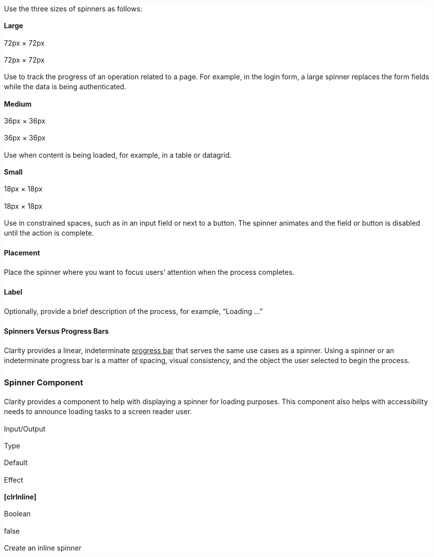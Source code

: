 Use the three sizes of spinners as follows:

**Large**

72px × 72px

72px × 72px

Use to track the progress of an operation related to a page. For example, in the login form, a large spinner replaces the form fields while the data is being authenticated.

**Medium**

36px × 36px

36px × 36px

Use when content is being loaded, for example, in a table or datagrid.

**Small**

18px × 18px

18px × 18px

Use in constrained spaces, such as in an input field or next to a button. The spinner animates and the field or button is disabled until the action is complete.

#### Placement

Place the spinner where you want to focus users’ attention when the process completes.

#### Label

Optionally, provide a brief description of the process, for example, “Loading …”

#### Spinners Versus Progress Bars

Clarity provides a linear, indeterminate [progress bar](/documentation/progress) that serves the same use cases as a spinner. Using a spinner or an indeterminate progress bar is a matter of spacing, visual consistency, and the object the user selected to begin the process.

### Spinner Component

Clarity provides a component to help with displaying a spinner for loading purposes. This component also helps with accessibility needs to announce loading tasks to a screen reader user.

Input/Output

Type

Default

Effect

**\[clrInline\]**

Boolean

false

Create an inline spinner
